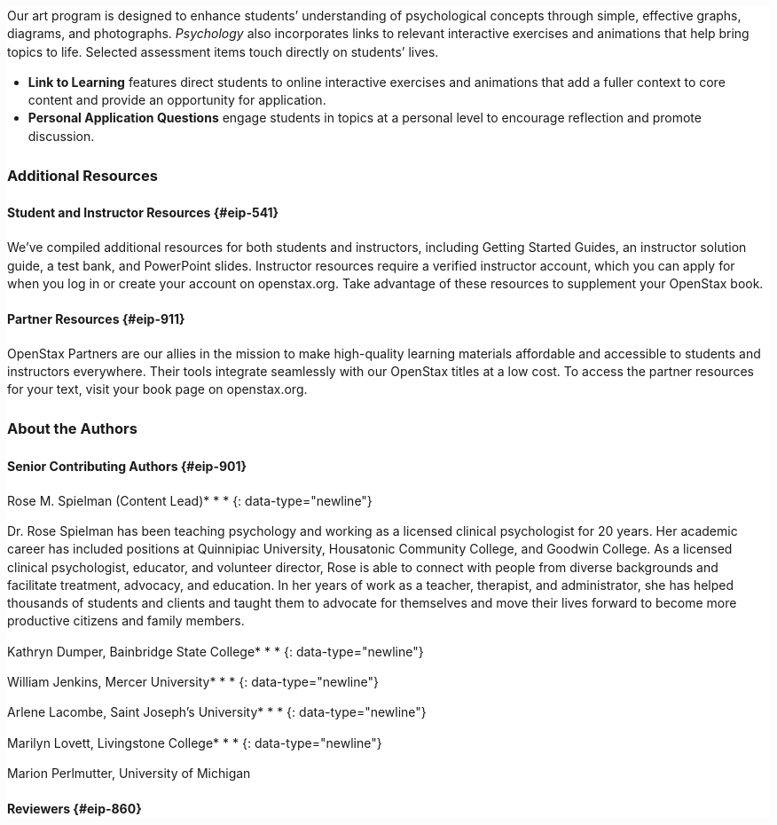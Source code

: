 Our art program is designed to enhance students’ understanding of psychological concepts through simple, effective graphs, diagrams, and photographs. *Psychology* also incorporates links to relevant interactive exercises and animations that help bring topics to life. Selected assessment items touch directly on students’ lives.

* **Link to Learning** features direct students to online interactive exercises and animations that add a fuller context to core content and provide an opportunity for application.
* **Personal Application Questions** engage students in topics at a personal level to encourage reflection and promote discussion.

### Additional Resources

#### Student and Instructor Resources   {#eip-541}

We’ve compiled additional resources for both students and instructors, including Getting Started Guides, an instructor solution guide, a test bank, and PowerPoint slides. Instructor resources require a verified instructor account, which you can apply for when you log in or create your account on openstax.org. Take advantage of these resources to supplement your OpenStax book.

#### Partner Resources   {#eip-911}

OpenStax Partners are our allies in the mission to make high-quality learning materials affordable and accessible to students and instructors everywhere. Their tools integrate seamlessly with our OpenStax titles at a low cost. To access the partner resources for your text, visit your book page on openstax.org.

### About the Authors

#### Senior Contributing Authors   {#eip-901}

Rose M. Spielman (Content Lead)* * *
{: data-type="newline"}

 Dr. Rose Spielman has been teaching psychology and working as a licensed clinical psychologist for 20 years. Her academic career has included positions at Quinnipiac University, Housatonic Community College, and Goodwin College. As a licensed clinical psychologist, educator, and volunteer director, Rose is able to connect with people from diverse backgrounds and facilitate treatment, advocacy, and education. In her years of work as a teacher, therapist, and administrator, she has helped thousands of students and clients and taught them to advocate for themselves and move their lives forward to become more productive citizens and family members.

Kathryn Dumper, Bainbridge State College* * *
{: data-type="newline"}

 William Jenkins, Mercer University* * *
{: data-type="newline"}

 Arlene Lacombe, Saint Joseph’s University* * *
{: data-type="newline"}

 Marilyn Lovett, Livingstone College* * *
{: data-type="newline"}

 Marion Perlmutter, University of Michigan

#### Reviewers   {#eip-860}
